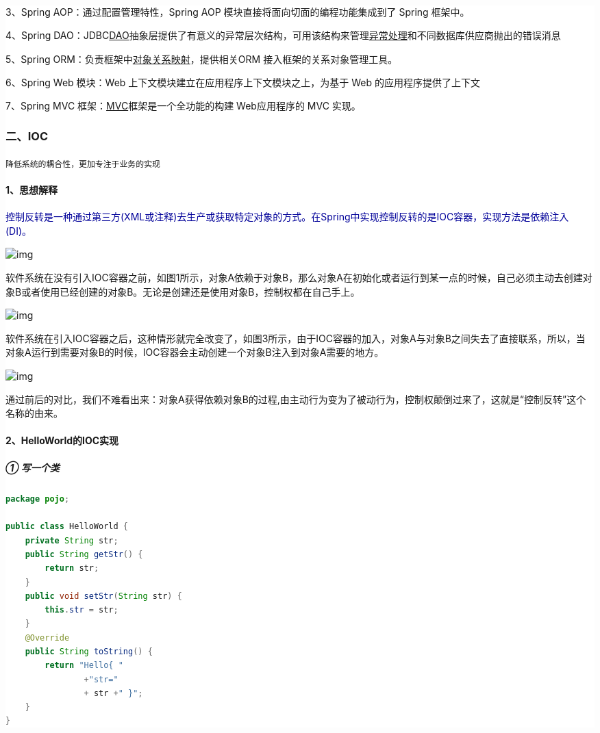 3、Spring AOP：通过配置管理特性，Spring AOP 模块直接将面向切面的编程功能集成到了 Spring 框架中。

4、Spring DAO：JDBC[DAO](https://baike.baidu.com/item/DAO)抽象层提供了有意义的异常层次结构，可用该结构来管理[异常处理](https://baike.baidu.com/item/异常处理)和不同数据库供应商抛出的错误消息

5、Spring ORM：负责框架中[对象关系映射](https://baike.baidu.com/item/对象关系映射/311152)，提供相关ORM 接入框架的关系对象管理工具。

6、Spring Web 模块：Web 上下文模块建立在应用程序上下文模块之上，为基于 Web 的应用程序提供了上下文

7、Spring MVC 框架：[MVC](https://baike.baidu.com/item/MVC)框架是一个全功能的构建 Web应用程序的 MVC 实现。



### 二、IOC

`降低系统的耦合性，更加专注于业务的实现`

#### 1、思想解释

<font color=#plzky999>控制反转是一种通过第三方(XML或注释)去生产或获取特定对象的方式。在Spring中实现控制反转的是IOC容器，实现方法是依赖注入(DI)。</font>

![img](https://images0.cnblogs.com/blog/281227/201305/30130748-488045b61d354b019a088b9cb7fc2d73.png)

软件系统在没有引入IOC容器之前，如图1所示，对象A依赖于对象B，那么对象A在初始化或者运行到某一点的时候，自己必须主动去创建对象B或者使用已经创建的对象B。无论是创建还是使用对象B，控制权都在自己手上。

![img](https://images0.cnblogs.com/blog/281227/201305/30131727-a8268fe6370049028078e6b8a1cbc88f.png)

软件系统在引入IOC容器之后，这种情形就完全改变了，如图3所示，由于IOC容器的加入，对象A与对象B之间失去了直接联系，所以，当对象A运行到需要对象B的时候，IOC容器会主动创建一个对象B注入到对象A需要的地方。

![img](https://images0.cnblogs.com/blog/281227/201305/30132051-58562511cc6541fdb2636081e455d808.png)

通过前后的对比，我们不难看出来：对象A获得依赖对象B的过程,由主动行为变为了被动行为，控制权颠倒过来了，这就是“控制反转”这个名称的由来。

#### 2、HelloWorld的IOC实现

##### ① 写一个类

```java
package pojo;

public class HelloWorld {
    private String str;
    public String getStr() {
        return str;
    }
    public void setStr(String str) {
        this.str = str;
    }
    @Override
    public String toString() {
        return "Hello{ "
                +"str="
                + str +" }";
    }
}
```
